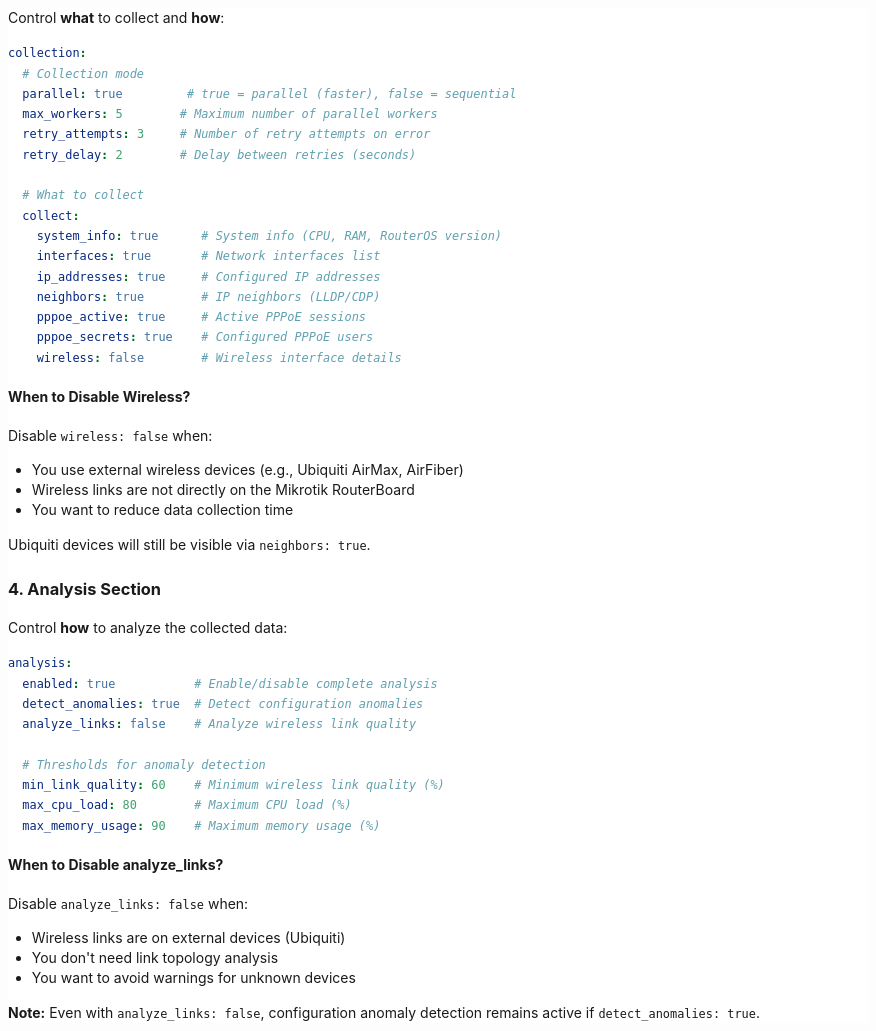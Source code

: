 Control **what** to collect and **how**:

```yaml
collection:
  # Collection mode
  parallel: true         # true = parallel (faster), false = sequential
  max_workers: 5        # Maximum number of parallel workers
  retry_attempts: 3     # Number of retry attempts on error
  retry_delay: 2        # Delay between retries (seconds)
  
  # What to collect
  collect:
    system_info: true      # System info (CPU, RAM, RouterOS version)
    interfaces: true       # Network interfaces list
    ip_addresses: true     # Configured IP addresses
    neighbors: true        # IP neighbors (LLDP/CDP)
    pppoe_active: true     # Active PPPoE sessions
    pppoe_secrets: true    # Configured PPPoE users
    wireless: false        # Wireless interface details
```

#### When to Disable Wireless?

Disable `wireless: false` when:
- You use external wireless devices (e.g., Ubiquiti AirMax, AirFiber)
- Wireless links are not directly on the Mikrotik RouterBoard
- You want to reduce data collection time

Ubiquiti devices will still be visible via `neighbors: true`.

### 4. Analysis Section

Control **how** to analyze the collected data:

```yaml
analysis:
  enabled: true           # Enable/disable complete analysis
  detect_anomalies: true  # Detect configuration anomalies
  analyze_links: false    # Analyze wireless link quality
  
  # Thresholds for anomaly detection
  min_link_quality: 60    # Minimum wireless link quality (%)
  max_cpu_load: 80        # Maximum CPU load (%)
  max_memory_usage: 90    # Maximum memory usage (%)
```

#### When to Disable analyze_links?

Disable `analyze_links: false` when:
- Wireless links are on external devices (Ubiquiti)
- You don't need link topology analysis
- You want to avoid warnings for unknown devices

**Note:** Even with `analyze_links: false`, configuration anomaly detection remains active if `detect_anomalies: true`.
